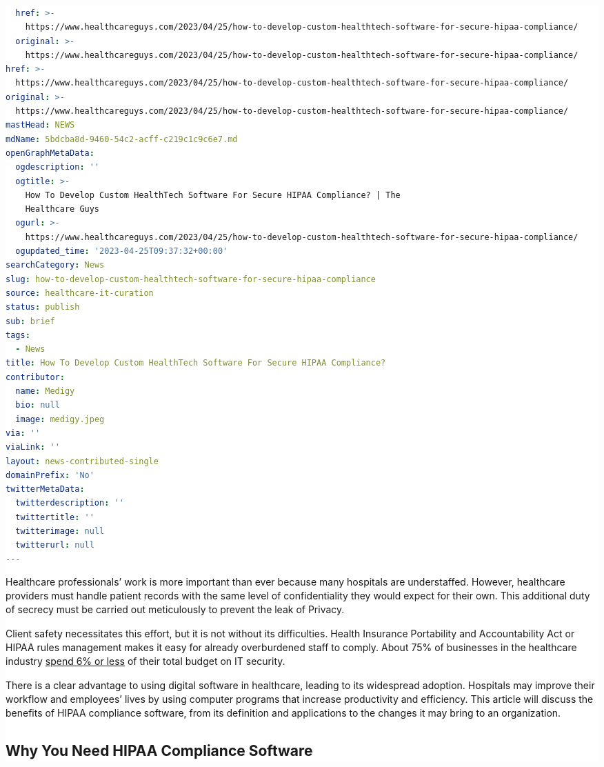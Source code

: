 ```yaml
  href: >-
    https://www.healthcareguys.com/2023/04/25/how-to-develop-custom-healthtech-software-for-secure-hipaa-compliance/
  original: >-
    https://www.healthcareguys.com/2023/04/25/how-to-develop-custom-healthtech-software-for-secure-hipaa-compliance/
href: >-
  https://www.healthcareguys.com/2023/04/25/how-to-develop-custom-healthtech-software-for-secure-hipaa-compliance/
original: >-
  https://www.healthcareguys.com/2023/04/25/how-to-develop-custom-healthtech-software-for-secure-hipaa-compliance/
mastHead: NEWS
mdName: 5bdcba8d-9460-54c2-acff-c219c1c9c6e7.md
openGraphMetaData:
  ogdescription: ''
  ogtitle: >-
    How To Develop Custom HealthTech Software For Secure HIPAA Compliance? | The
    Healthcare Guys
  ogurl: >-
    https://www.healthcareguys.com/2023/04/25/how-to-develop-custom-healthtech-software-for-secure-hipaa-compliance/
  ogupdated_time: '2023-04-25T09:37:32+00:00'
searchCategory: News
slug: how-to-develop-custom-healthtech-software-for-secure-hipaa-compliance
source: healthcare-it-curation
status: publish
sub: brief
tags:
  - News
title: How To Develop Custom HealthTech Software For Secure HIPAA Compliance?
contributor:
  name: Medigy
  bio: null
  image: medigy.jpeg
via: ''
viaLink: ''
layout: news-contributed-single
domainPrefix: 'No'
twitterMetaData:
  twitterdescription: ''
  twittertitle: ''
  twitterimage: null
  twitterurl: null
---
```

<p><span style="font-weight: 400;">Healthcare professionals’ work is more important than ever because many hospitals are understaffed. However, healthcare providers must handle patient records with the same level of confidentiality they would expect for their own. This additional duty of secrecy must be carried out meticulously to prevent the leak of Privacy. </span></p>
<p><span style="font-weight: 400;">Client safety necessitates this effort, but it is not without its difficulties. Health Insurance Portability and Accountability Act or HIPAA rules management makes it easy for already overburdened staff to comply. About 75% of businesses in the healthcare industry </span><a href="https://www.upguard.com/blog/hipaa-statistics" target="_blank" rel="noopener"><span style="font-weight: 400;">spend 6% or less</span></a><span style="font-weight: 400;"> of their total budget on IT security.</span></p>
<p><span style="font-weight: 400;">There is a clear advantage to using digital software in healthcare, leading to its widespread adoption. Hospitals may improve their workflow and employees&#8217; lives by using computer programs that increase productivity and efficiency. This article will discuss the benefits of HIPAA compliance software, from its definition and applications to the changes it may bring to an organization.</span></p>
<h2 style="text-align: left;"><b>Why You Need HIPAA Compliance Software</b></h2>